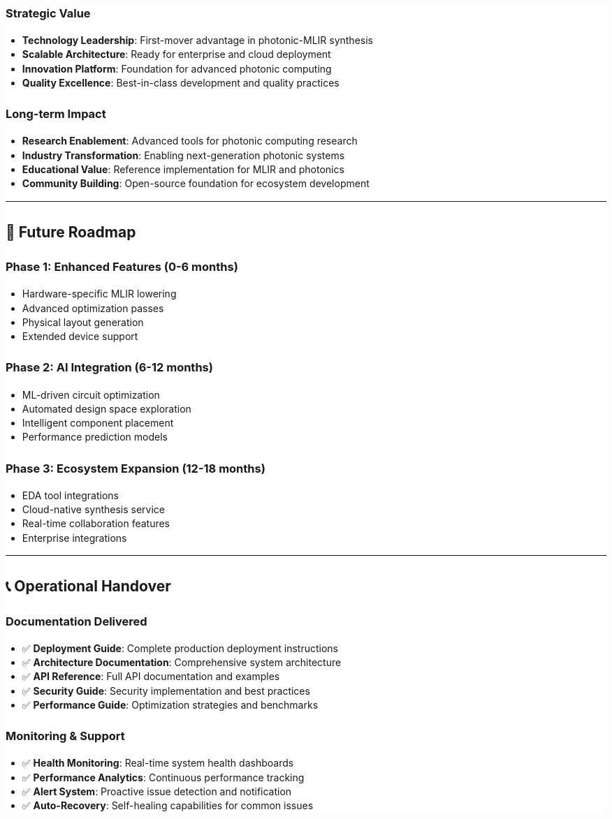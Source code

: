 ### Strategic Value
- **Technology Leadership**: First-mover advantage in photonic-MLIR synthesis
- **Scalable Architecture**: Ready for enterprise and cloud deployment
- **Innovation Platform**: Foundation for advanced photonic computing
- **Quality Excellence**: Best-in-class development and quality practices

### Long-term Impact
- **Research Enablement**: Advanced tools for photonic computing research
- **Industry Transformation**: Enabling next-generation photonic systems
- **Educational Value**: Reference implementation for MLIR and photonics
- **Community Building**: Open-source foundation for ecosystem development

---

## 🔮 Future Roadmap

### Phase 1: Enhanced Features (0-6 months)
- Hardware-specific MLIR lowering
- Advanced optimization passes
- Physical layout generation
- Extended device support

### Phase 2: AI Integration (6-12 months)
- ML-driven circuit optimization
- Automated design space exploration
- Intelligent component placement
- Performance prediction models

### Phase 3: Ecosystem Expansion (12-18 months)
- EDA tool integrations
- Cloud-native synthesis service
- Real-time collaboration features
- Enterprise integrations

---

## 📞 Operational Handover

### Documentation Delivered
- ✅ **Deployment Guide**: Complete production deployment instructions
- ✅ **Architecture Documentation**: Comprehensive system architecture
- ✅ **API Reference**: Full API documentation and examples
- ✅ **Security Guide**: Security implementation and best practices
- ✅ **Performance Guide**: Optimization strategies and benchmarks

### Monitoring & Support
- ✅ **Health Monitoring**: Real-time system health dashboards
- ✅ **Performance Analytics**: Continuous performance tracking
- ✅ **Alert System**: Proactive issue detection and notification
- ✅ **Auto-Recovery**: Self-healing capabilities for common issues
